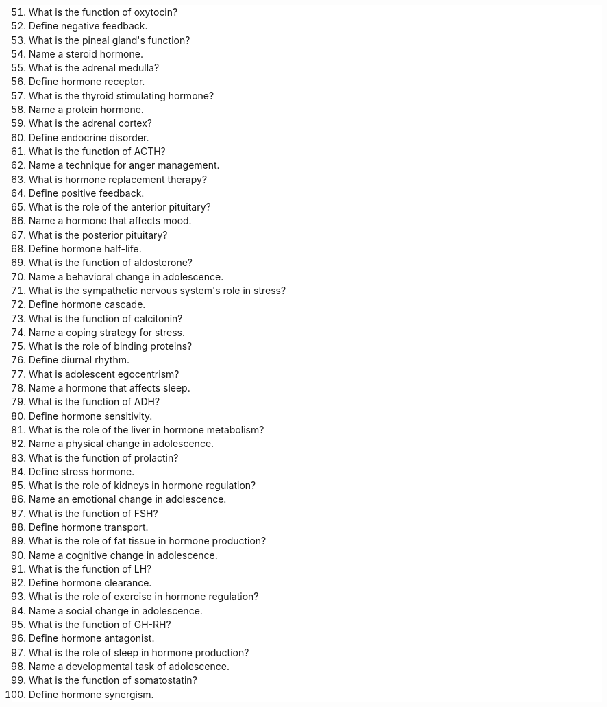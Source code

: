 51. What is the function of oxytocin?
52. Define negative feedback.
53. What is the pineal gland's function?
54. Name a steroid hormone.
55. What is the adrenal medulla?
56. Define hormone receptor.
57. What is the thyroid stimulating hormone?
58. Name a protein hormone.
59. What is the adrenal cortex?
60. Define endocrine disorder.
61. What is the function of ACTH?
62. Name a technique for anger management.
63. What is hormone replacement therapy?
64. Define positive feedback.
65. What is the role of the anterior pituitary?
66. Name a hormone that affects mood.
67. What is the posterior pituitary?
68. Define hormone half-life.
69. What is the function of aldosterone?
70. Name a behavioral change in adolescence.
71. What is the sympathetic nervous system's role in stress?
72. Define hormone cascade.
73. What is the function of calcitonin?
74. Name a coping strategy for stress.
75. What is the role of binding proteins?
76. Define diurnal rhythm.
77. What is adolescent egocentrism?
78. Name a hormone that affects sleep.
79. What is the function of ADH?
80. Define hormone sensitivity.
81. What is the role of the liver in hormone metabolism?
82. Name a physical change in adolescence.
83. What is the function of prolactin?
84. Define stress hormone.
85. What is the role of kidneys in hormone regulation?
86. Name an emotional change in adolescence.
87. What is the function of FSH?
88. Define hormone transport.
89. What is the role of fat tissue in hormone production?
90. Name a cognitive change in adolescence.
91. What is the function of LH?
92. Define hormone clearance.
93. What is the role of exercise in hormone regulation?
94. Name a social change in adolescence.
95. What is the function of GH-RH?
96. Define hormone antagonist.
97. What is the role of sleep in hormone production?
98. Name a developmental task of adolescence.
99. What is the function of somatostatin?
100. Define hormone synergism.
